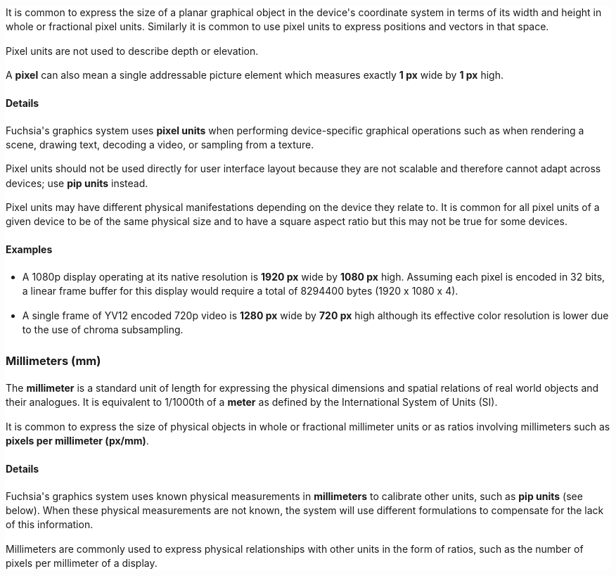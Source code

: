 It is common to express the size of a planar graphical object in the device's
coordinate system in terms of its width and height in whole or fractional pixel
units.  Similarly it is common to use pixel units to express positions and
vectors in that space.

Pixel units are not used to describe depth or elevation.

A **pixel** can also mean a single addressable picture element which measures
exactly **1 px** wide by **1 px** high.

#### Details

Fuchsia's graphics system uses **pixel units** when performing device-specific
graphical operations such as when rendering a scene, drawing text, decoding a
video, or sampling from a texture.

Pixel units should not be used directly for user interface layout because they
are not scalable and therefore cannot adapt across devices; use **pip units**
instead.

Pixel units may have different physical manifestations depending on the device
they relate to.  It is common for all pixel units of a given device to be of
the same physical size and to have a square aspect ratio but this may not
be true for some devices.

#### Examples

* A 1080p display operating at its native resolution is **1920 px** wide by
  **1080 px** high.  Assuming each pixel is encoded in 32 bits, a linear frame
  buffer for this display would require a total of 8294400 bytes
  (1920 x 1080 x 4).

* A single frame of YV12 encoded 720p video is **1280 px** wide by
  **720 px** high although its effective color resolution is lower due to the
  use of chroma subsampling.

### Millimeters (mm)

The **millimeter** is a standard unit of length for expressing the physical
dimensions and spatial relations of real world objects and their analogues.
It is equivalent to 1/1000th of a **meter** as defined by the International
System of Units (SI).

It is common to express the size of physical objects in whole or fractional
millimeter units or as ratios involving millimeters such as **pixels per
millimeter (px/mm)**.

#### Details

Fuchsia's graphics system uses known physical measurements in **millimeters** to
calibrate other units, such as **pip units** (see below).  When these physical
measurements are not known, the system will use different formulations to
compensate for the lack of this information.

Millimeters are commonly used to express physical relationships with other units
in the form of ratios, such as the number of pixels per millimeter of a display.

